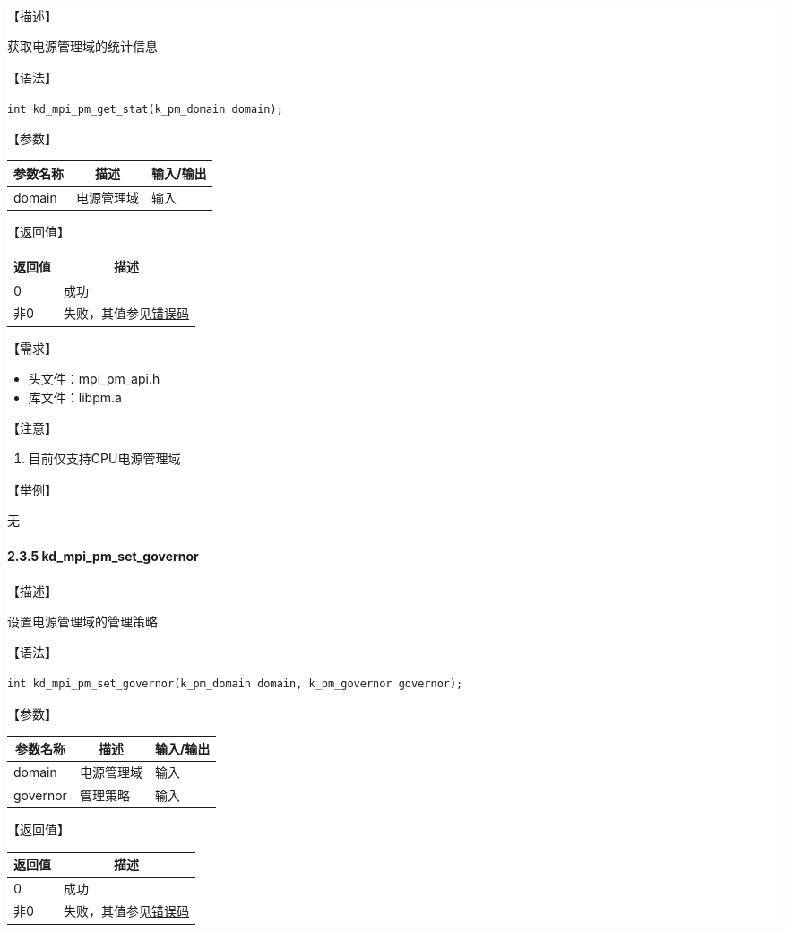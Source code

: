 【描述】

获取电源管理域的统计信息

【语法】

```
int kd_mpi_pm_get_stat(k_pm_domain domain);
```

【参数】

| **参数名称** | **描述**   | 输入/输出 |
| ------------ | ---------- | --------- |
| domain       | 电源管理域 | 输入      |

【返回值】

| 返回值 | **描述**                                                     |
| ------ | ------------------------------------------------------------ |
| 0      | 成功                                                         |
| 非0    | 失败，其值参见[错误码](https://developer.canaan-creative.com/k230/zh/dev/01_software/board/mpp/K230_PM框架使用指南.html#id14) |

【需求】

- 头文件：mpi_pm_api.h
- 库文件：libpm.a

【注意】

1. 目前仅支持CPU电源管理域

【举例】

无

#### 2.3.5 kd_mpi_pm_set_governor

【描述】

设置电源管理域的管理策略

【语法】

```
int kd_mpi_pm_set_governor(k_pm_domain domain, k_pm_governor governor);
```

【参数】

| **参数名称** | **描述**   | 输入/输出 |
| ------------ | ---------- | --------- |
| domain       | 电源管理域 | 输入      |
| governor     | 管理策略   | 输入      |

【返回值】

| 返回值 | **描述**                                                     |
| ------ | ------------------------------------------------------------ |
| 0      | 成功                                                         |
| 非0    | 失败，其值参见[错误码](https://developer.canaan-creative.com/k230/zh/dev/01_software/board/mpp/K230_PM框架使用指南.html#id14) |
